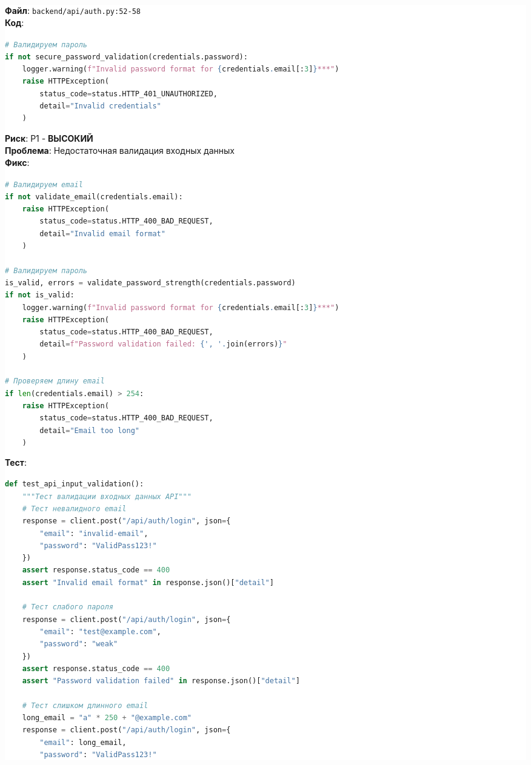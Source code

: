 **Файл**: `backend/api/auth.py:52-58`  
**Код**:
```python
# Валидируем пароль
if not secure_password_validation(credentials.password):
    logger.warning(f"Invalid password format for {credentials.email[:3]}***")
    raise HTTPException(
        status_code=status.HTTP_401_UNAUTHORIZED,
        detail="Invalid credentials"
    )
```

**Риск**: P1 - **ВЫСОКИЙ**  
**Проблема**: Недостаточная валидация входных данных  
**Фикс**:
```python
# Валидируем email
if not validate_email(credentials.email):
    raise HTTPException(
        status_code=status.HTTP_400_BAD_REQUEST,
        detail="Invalid email format"
    )

# Валидируем пароль
is_valid, errors = validate_password_strength(credentials.password)
if not is_valid:
    logger.warning(f"Invalid password format for {credentials.email[:3]}***")
    raise HTTPException(
        status_code=status.HTTP_400_BAD_REQUEST,
        detail=f"Password validation failed: {', '.join(errors)}"
    )

# Проверяем длину email
if len(credentials.email) > 254:
    raise HTTPException(
        status_code=status.HTTP_400_BAD_REQUEST,
        detail="Email too long"
    )
```

**Тест**:
```python
def test_api_input_validation():
    """Тест валидации входных данных API"""
    # Тест невалидного email
    response = client.post("/api/auth/login", json={
        "email": "invalid-email",
        "password": "ValidPass123!"
    })
    assert response.status_code == 400
    assert "Invalid email format" in response.json()["detail"]
    
    # Тест слабого пароля
    response = client.post("/api/auth/login", json={
        "email": "test@example.com",
        "password": "weak"
    })
    assert response.status_code == 400
    assert "Password validation failed" in response.json()["detail"]
    
    # Тест слишком длинного email
    long_email = "a" * 250 + "@example.com"
    response = client.post("/api/auth/login", json={
        "email": long_email,
        "password": "ValidPass123!"
```
